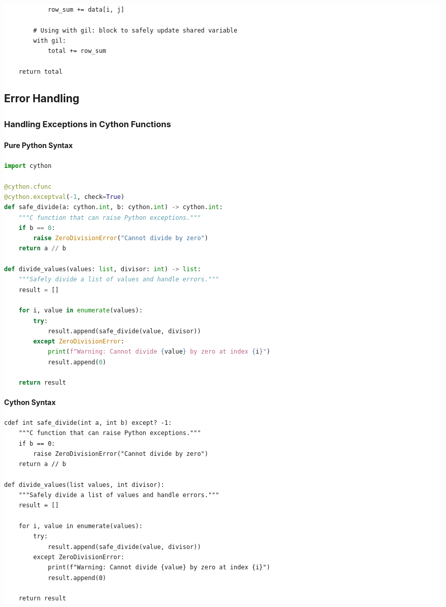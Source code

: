 ```cython
            row_sum += data[i, j]
            
        # Using with gil: block to safely update shared variable
        with gil:
            total += row_sum
    
    return total
```

## Error Handling

### Handling Exceptions in Cython Functions

#### Pure Python Syntax

```python
import cython

@cython.cfunc
@cython.exceptval(-1, check=True)
def safe_divide(a: cython.int, b: cython.int) -> cython.int:
    """C function that can raise Python exceptions."""
    if b == 0:
        raise ZeroDivisionError("Cannot divide by zero")
    return a // b

def divide_values(values: list, divisor: int) -> list:
    """Safely divide a list of values and handle errors."""
    result = []
    
    for i, value in enumerate(values):
        try:
            result.append(safe_divide(value, divisor))
        except ZeroDivisionError:
            print(f"Warning: Cannot divide {value} by zero at index {i}")
            result.append(0)
    
    return result
```

#### Cython Syntax

```cython
cdef int safe_divide(int a, int b) except? -1:
    """C function that can raise Python exceptions."""
    if b == 0:
        raise ZeroDivisionError("Cannot divide by zero")
    return a // b

def divide_values(list values, int divisor):
    """Safely divide a list of values and handle errors."""
    result = []
    
    for i, value in enumerate(values):
        try:
            result.append(safe_divide(value, divisor))
        except ZeroDivisionError:
            print(f"Warning: Cannot divide {value} by zero at index {i}")
            result.append(0)
    
    return result
```
